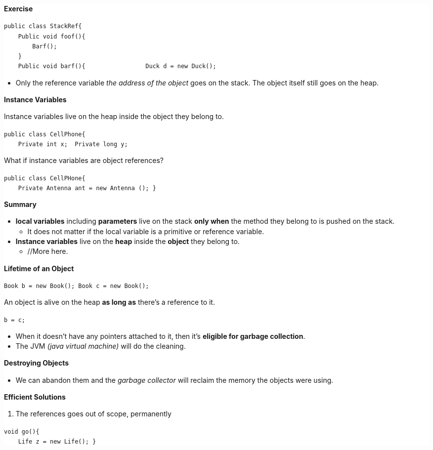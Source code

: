 **Exercise**

```
public class StackRef{
	Public void foof(){
		Barf();
	}
	Public void barf(){ 				Duck d = new Duck(); 
```

* Only the reference variable _the address of the object_ goes on the stack. The object itself still goes on the heap.

**Instance Variables**

Instance variables live on the heap inside the object they belong to.

```
public class CellPhone{
	Private int x; 	Private long y; 
```

What if instance variables are object references?

```
public class CellPHone{
	Private Antenna ant = new Antenna (); }
```

**Summary**

* **local variables** including **parameters** live on the stack **only when** the method they belong to is pushed on the stack.
  * It does not matter if the local variable is a primitive or reference variable.
* **Instance variables** live on the **heap** inside the **object** they belong to.
  * //More here.

**Lifetime of an Object**

```
Book b = new Book(); Book c = new Book(); 
```

An object is alive on the heap **as long as** there’s a reference to it.

```
b = c; 
```

* When it doesn’t have any pointers attached to it, then it’s **eligible for garbage collection**.
* The JVM _(java virtual machine)_ will do the cleaning.

**Destroying Objects**

* We can abandon them and the _garbage collector_ will reclaim the memory the objects were using.

**Efficient Solutions**

1. The references goes out of scope, permanently

```
void go(){
	Life z = new Life(); }
```
